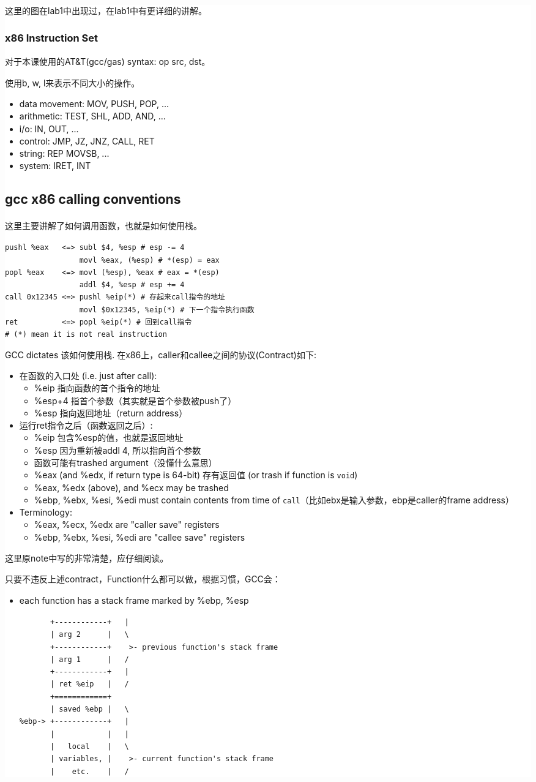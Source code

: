 这里的图在lab1中出现过，在lab1中有更详细的讲解。

### x86 Instruction Set

对于本课使用的AT&T(gcc/gas) syntax: op src, dst。

使用b, w, l来表示不同大小的操作。

- data movement: MOV, PUSH, POP, ...
- arithmetic: TEST, SHL, ADD, AND, ...
- i/o: IN, OUT, ...
- control: JMP, JZ, JNZ, CALL, RET
- string: REP MOVSB, ...
- system: IRET, INT

## gcc x86 calling conventions

这里主要讲解了如何调用函数，也就是如何使用栈。

```assembly
pushl %eax   <=> subl $4, %esp # esp -= 4
			     movl %eax, (%esp) # *(esp) = eax
popl %eax    <=> movl (%esp), %eax # eax = *(esp)
			     addl $4, %esp # esp += 4
call 0x12345 <=> pushl %eip(*) # 存起来call指令的地址
				 movl $0x12345, %eip(*) # 下一个指令执行函数
ret 		 <=> popl %eip(*) # 回到call指令
# (*) mean it is not real instruction
```

GCC dictates 该如何使用栈. 在x86上，caller和callee之间的协议(Contract)如下:

- 在函数的入口处 (i.e. just after call):
  - %eip 指向函数的首个指令的地址
  - %esp+4 指首个参数（其实就是首个参数被push了）
  - %esp 指向返回地址（return address）
- 运行ret指令之后（函数返回之后）:
  - %eip 包含%esp的值，也就是返回地址
  - %esp 因为重新被addl 4, 所以指向首个参数
  - 函数可能有trashed argument（没懂什么意思）
  - %eax (and %edx, if return type is 64-bit) 存有返回值 (or trash if function is `void`)
  - %eax, %edx (above), and %ecx may be trashed
  - %ebp, %ebx, %esi, %edi must contain contents from time of `call`（比如ebx是输入参数，ebp是caller的frame address）
- Terminology:
  - %eax, %ecx, %edx are "caller save" registers
  - %ebp, %ebx, %esi, %edi are "callee save" registers

这里原note中写的非常清楚，应仔细阅读。

只要不违反上述contract，Function什么都可以做，根据习惯，GCC会：

- each function has a stack frame marked by %ebp, %esp

  ```
         +------------+   |
         | arg 2      |   \
         +------------+    >- previous function's stack frame
         | arg 1      |   /
         +------------+   |
         | ret %eip   |   /
         +============+   
         | saved %ebp |   \
  %ebp-> +------------+   |
         |            |   |
         |   local    |   \
         | variables, |    >- current function's stack frame
         |    etc.    |   /
  ```